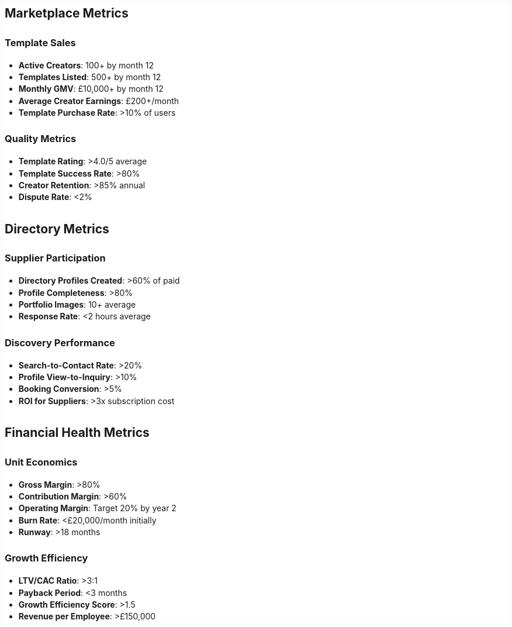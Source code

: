 ## Marketplace Metrics

### Template Sales

- **Active Creators**: 100+ by month 12
- **Templates Listed**: 500+ by month 12
- **Monthly GMV**: £10,000+ by month 12
- **Average Creator Earnings**: £200+/month
- **Template Purchase Rate**: >10% of users

### Quality Metrics

- **Template Rating**: >4.0/5 average
- **Template Success Rate**: >80%
- **Creator Retention**: >85% annual
- **Dispute Rate**: <2%

## Directory Metrics

### Supplier Participation

- **Directory Profiles Created**: >60% of paid
- **Profile Completeness**: >80%
- **Portfolio Images**: 10+ average
- **Response Rate**: <2 hours average

### Discovery Performance

- **Search-to-Contact Rate**: >20%
- **Profile View-to-Inquiry**: >10%
- **Booking Conversion**: >5%
- **ROI for Suppliers**: >3x subscription cost

## Financial Health Metrics

### Unit Economics

- **Gross Margin**: >80%
- **Contribution Margin**: >60%
- **Operating Margin**: Target 20% by year 2
- **Burn Rate**: <£20,000/month initially
- **Runway**: >18 months

### Growth Efficiency

- **LTV/CAC Ratio**: >3:1
- **Payback Period**: <3 months
- **Growth Efficiency Score**: >1.5
- **Revenue per Employee**: >£150,000
